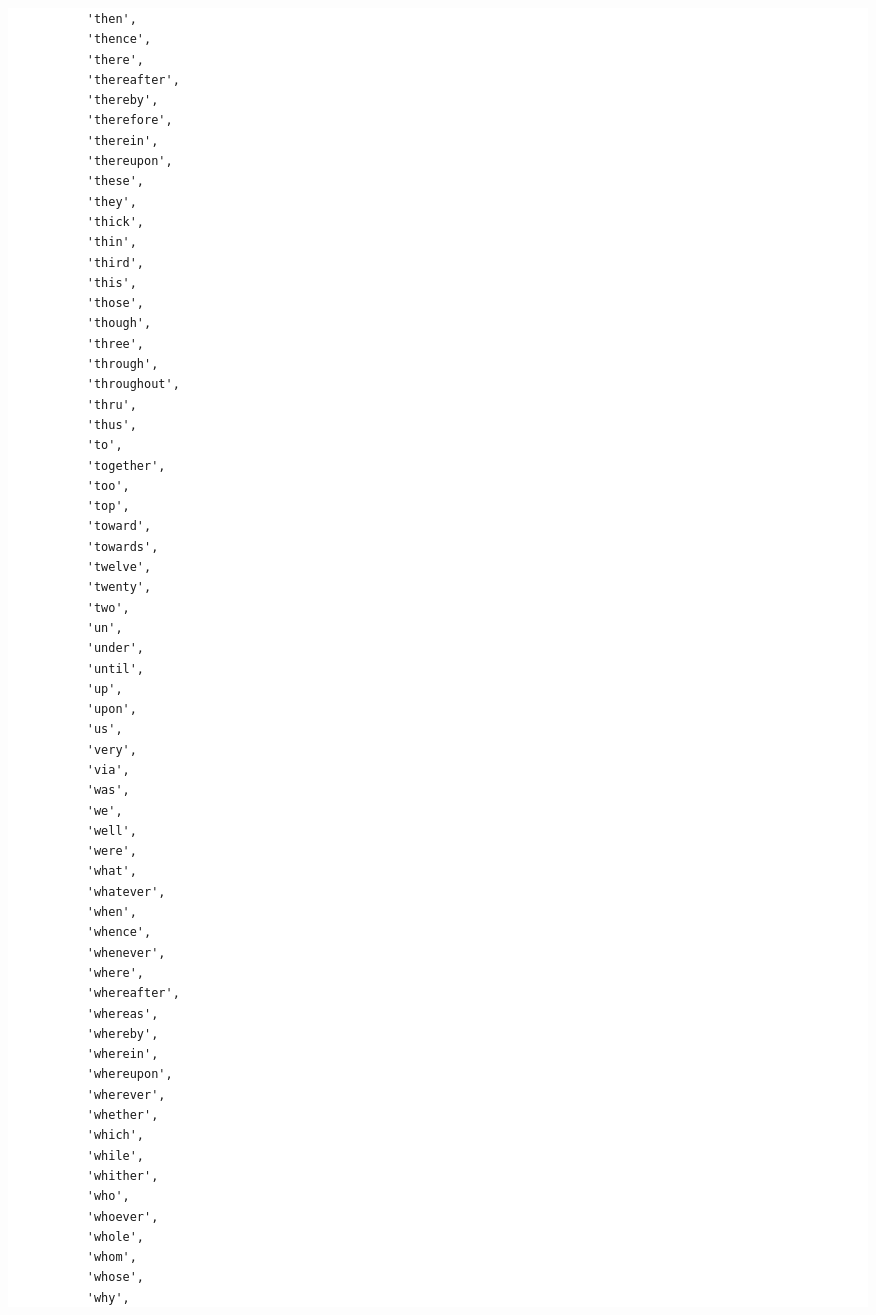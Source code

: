                'then',
               'thence',
               'there',
               'thereafter',
               'thereby',
               'therefore',
               'therein',
               'thereupon',
               'these',
               'they',
               'thick',
               'thin',
               'third',
               'this',
               'those',
               'though',
               'three',
               'through',
               'throughout',
               'thru',
               'thus',
               'to',
               'together',
               'too',
               'top',
               'toward',
               'towards',
               'twelve',
               'twenty',
               'two',
               'un',
               'under',
               'until',
               'up',
               'upon',
               'us',
               'very',
               'via',
               'was',
               'we',
               'well',
               'were',
               'what',
               'whatever',
               'when',
               'whence',
               'whenever',
               'where',
               'whereafter',
               'whereas',
               'whereby',
               'wherein',
               'whereupon',
               'wherever',
               'whether',
               'which',
               'while',
               'whither',
               'who',
               'whoever',
               'whole',
               'whom',
               'whose',
               'why',